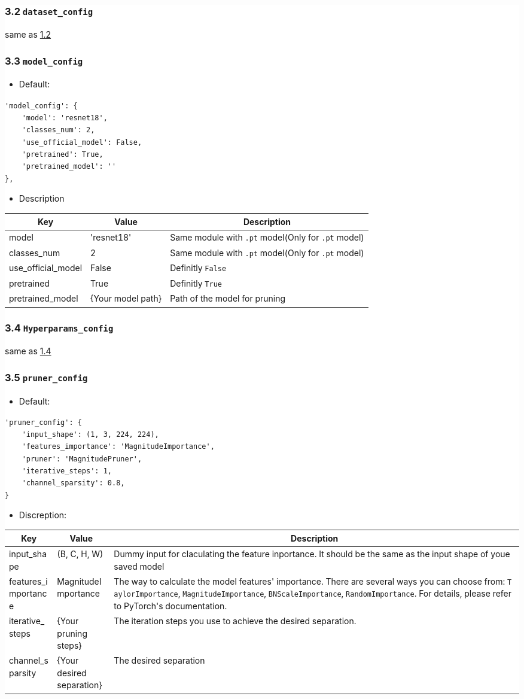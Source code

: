 
### 3.2 `dataset_config`

same as [1.2](#12-dataset_config)

### 3.3 `model_config`

- Default: 

```
'model_config': {
    'model': 'resnet18',
    'classes_num': 2,
    'use_official_model': False,
    'pretrained': True,
    'pretrained_model': ''
},
```

- Description

|Key           |Value                 |Description         |
| -------------|----------------------|--------------------|
|model         |'resnet18'            |Same module with `.pt` model(Only for `.pt` model)|
|classes_num   |2                     |Same module with `.pt` model(Only for `.pt` model)|
|use_official_model | False           |Definitly `False`         |
|pretrained    |True                  |Definitly `True`          |
|pretrained_model | {Your model path} |Path of the model for pruning|


### 3.4 `Hyperparams_config`

same as [1.4](#14-hyperparams_config)

### 3.5 `pruner_config`

- Default: 

```
'pruner_config': {
    'input_shape': (1, 3, 224, 224),
    'features_importance': 'MagnitudeImportance',
    'pruner': 'MagnitudePruner',
    'iterative_steps': 1,
    'channel_sparsity': 0.8,
}
```

- Discreption: 

|Key           |Value                 |Description         |
| -------------|----------------------|--------------------|
|input_shape   |(B, C, H, W)          |Dummy input for claculating the feature inportance. It should be the same as the input shape of youe saved model|
|features_importance | MagnitudeImportance | The way to calculate the model features' importance. There are several ways you can choose from: `TaylorImportance`, `MagnitudeImportance`, `BNScaleImportance`, `RandomImportance`. For details, please refer to PyTorch's documentation. |
|iterative_steps | {Your pruning steps}| The iteration steps you use to achieve the desired separation. |
|channel_sparsity | {Your desired separation} | The desired separation |
